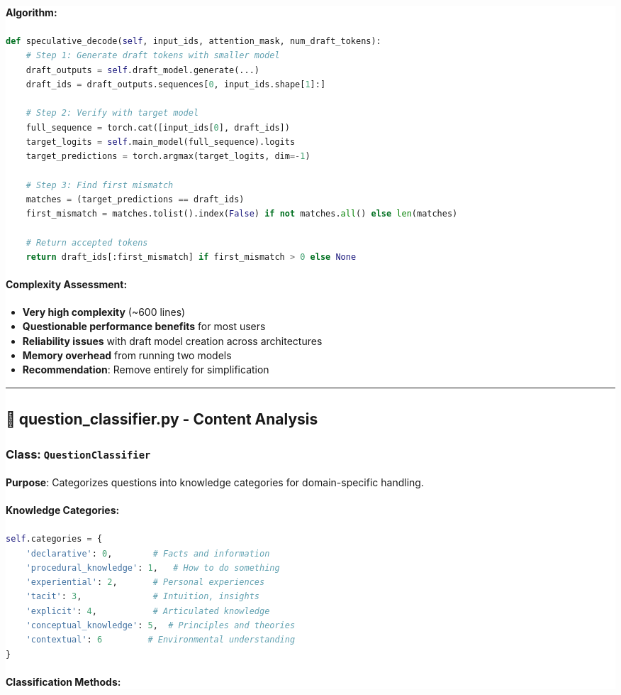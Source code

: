 #### **Algorithm:**

```python
def speculative_decode(self, input_ids, attention_mask, num_draft_tokens):
    # Step 1: Generate draft tokens with smaller model
    draft_outputs = self.draft_model.generate(...)
    draft_ids = draft_outputs.sequences[0, input_ids.shape[1]:]

    # Step 2: Verify with target model
    full_sequence = torch.cat([input_ids[0], draft_ids])
    target_logits = self.main_model(full_sequence).logits
    target_predictions = torch.argmax(target_logits, dim=-1)

    # Step 3: Find first mismatch
    matches = (target_predictions == draft_ids)
    first_mismatch = matches.tolist().index(False) if not matches.all() else len(matches)

    # Return accepted tokens
    return draft_ids[:first_mismatch] if first_mismatch > 0 else None
```

#### **Complexity Assessment:**

-   **Very high complexity** (~600 lines)
-   **Questionable performance benefits** for most users
-   **Reliability issues** with draft model creation across architectures
-   **Memory overhead** from running two models
-   **Recommendation**: Remove entirely for simplification

---

## 📁 **question_classifier.py** - Content Analysis

### **Class: `QuestionClassifier`**

**Purpose**: Categorizes questions into knowledge categories for domain-specific handling.

#### **Knowledge Categories:**

```python
self.categories = {
    'declarative': 0,        # Facts and information
    'procedural_knowledge': 1,   # How to do something
    'experiential': 2,       # Personal experiences
    'tacit': 3,              # Intuition, insights
    'explicit': 4,           # Articulated knowledge
    'conceptual_knowledge': 5,  # Principles and theories
    'contextual': 6         # Environmental understanding
}
```

#### **Classification Methods:**
